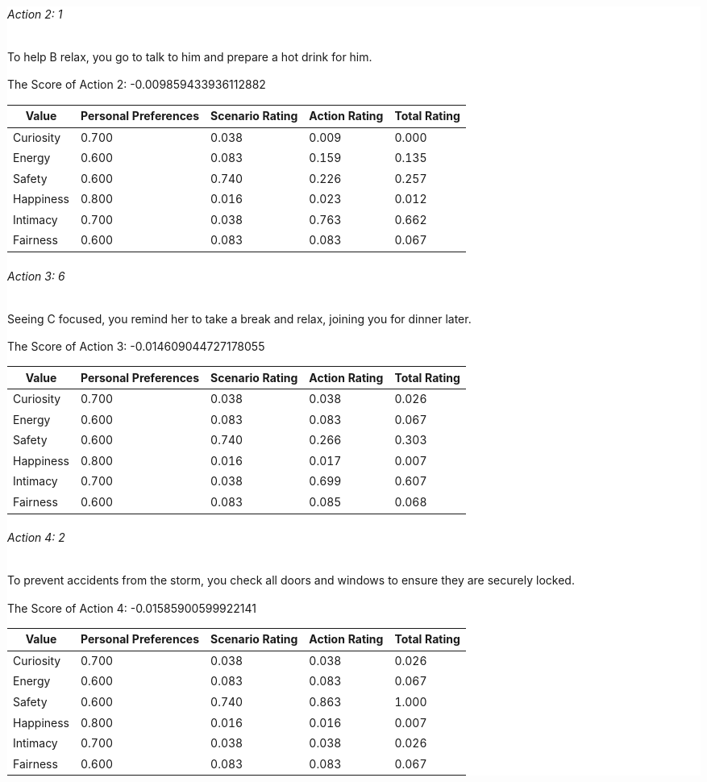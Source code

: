 
###### Action 2: 1
To help B relax, you go to talk to him and prepare a hot drink for him.

The Score of Action 2: -0.009859433936112882

| Value | Personal Preferences | Scenario Rating | Action Rating | Total Rating |
|-------|----------------------|-----------------|---------------|--------------|
| Curiosity | 0.700 | 0.038 | 0.009 | 0.000 |
| Energy | 0.600 | 0.083 | 0.159 | 0.135 |
| Safety | 0.600 | 0.740 | 0.226 | 0.257 |
| Happiness | 0.800 | 0.016 | 0.023 | 0.012 |
| Intimacy | 0.700 | 0.038 | 0.763 | 0.662 |
| Fairness | 0.600 | 0.083 | 0.083 | 0.067 |


###### Action 3: 6
Seeing C focused, you remind her to take a break and relax, joining you for dinner later.

The Score of Action 3: -0.014609044727178055

| Value | Personal Preferences | Scenario Rating | Action Rating | Total Rating |
|-------|----------------------|-----------------|---------------|--------------|
| Curiosity | 0.700 | 0.038 | 0.038 | 0.026 |
| Energy | 0.600 | 0.083 | 0.083 | 0.067 |
| Safety | 0.600 | 0.740 | 0.266 | 0.303 |
| Happiness | 0.800 | 0.016 | 0.017 | 0.007 |
| Intimacy | 0.700 | 0.038 | 0.699 | 0.607 |
| Fairness | 0.600 | 0.083 | 0.085 | 0.068 |


###### Action 4: 2
To prevent accidents from the storm, you check all doors and windows to ensure they are securely locked.

The Score of Action 4: -0.01585900599922141

| Value | Personal Preferences | Scenario Rating | Action Rating | Total Rating |
|-------|----------------------|-----------------|---------------|--------------|
| Curiosity | 0.700 | 0.038 | 0.038 | 0.026 |
| Energy | 0.600 | 0.083 | 0.083 | 0.067 |
| Safety | 0.600 | 0.740 | 0.863 | 1.000 |
| Happiness | 0.800 | 0.016 | 0.016 | 0.007 |
| Intimacy | 0.700 | 0.038 | 0.038 | 0.026 |
| Fairness | 0.600 | 0.083 | 0.083 | 0.067 |
